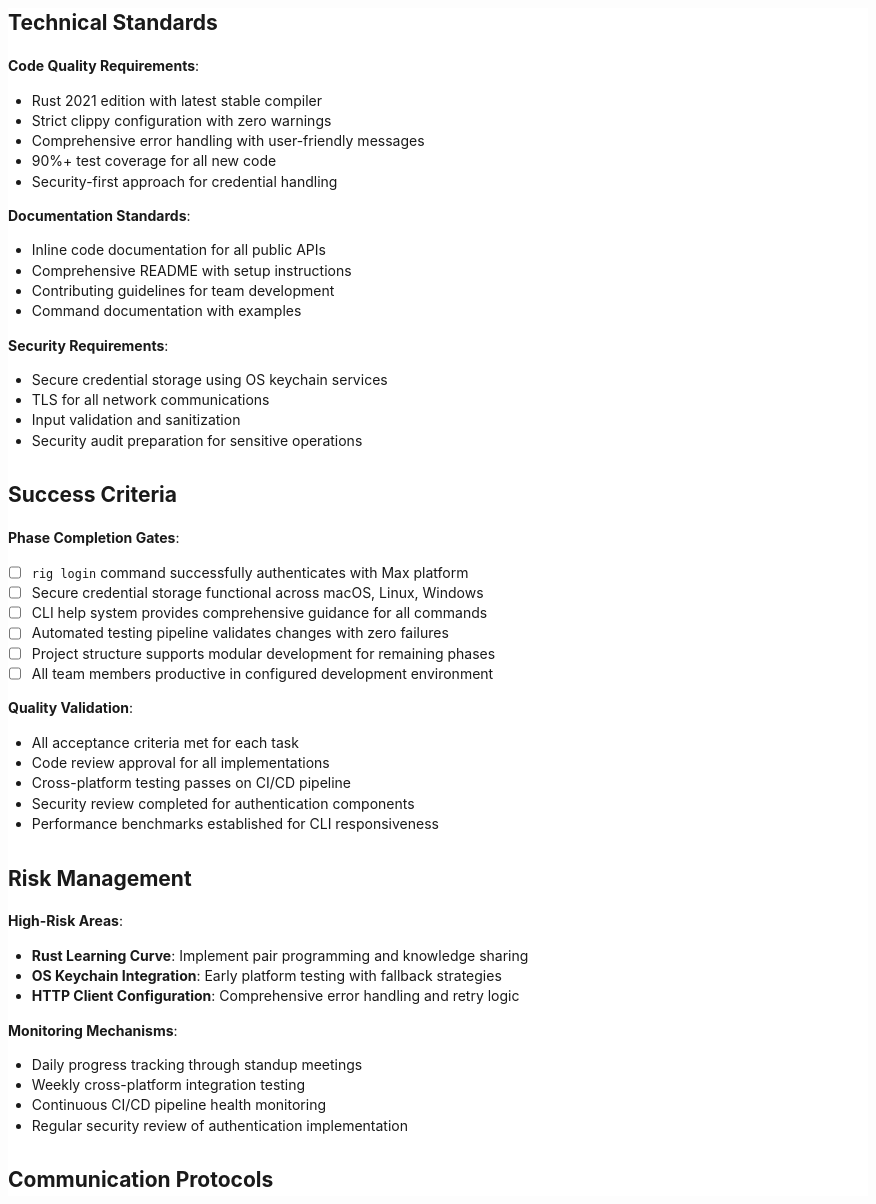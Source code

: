 ## Technical Standards

**Code Quality Requirements**:
- Rust 2021 edition with latest stable compiler
- Strict clippy configuration with zero warnings
- Comprehensive error handling with user-friendly messages
- 90%+ test coverage for all new code
- Security-first approach for credential handling

**Documentation Standards**:
- Inline code documentation for all public APIs
- Comprehensive README with setup instructions
- Contributing guidelines for team development
- Command documentation with examples

**Security Requirements**:
- Secure credential storage using OS keychain services
- TLS for all network communications
- Input validation and sanitization
- Security audit preparation for sensitive operations

## Success Criteria

**Phase Completion Gates**:
- [ ] `rig login` command successfully authenticates with Max platform
- [ ] Secure credential storage functional across macOS, Linux, Windows
- [ ] CLI help system provides comprehensive guidance for all commands
- [ ] Automated testing pipeline validates changes with zero failures
- [ ] Project structure supports modular development for remaining phases
- [ ] All team members productive in configured development environment

**Quality Validation**:
- All acceptance criteria met for each task
- Code review approval for all implementations
- Cross-platform testing passes on CI/CD pipeline
- Security review completed for authentication components
- Performance benchmarks established for CLI responsiveness

## Risk Management

**High-Risk Areas**:
- **Rust Learning Curve**: Implement pair programming and knowledge sharing
- **OS Keychain Integration**: Early platform testing with fallback strategies
- **HTTP Client Configuration**: Comprehensive error handling and retry logic

**Monitoring Mechanisms**:
- Daily progress tracking through standup meetings
- Weekly cross-platform integration testing
- Continuous CI/CD pipeline health monitoring
- Regular security review of authentication implementation

## Communication Protocols
